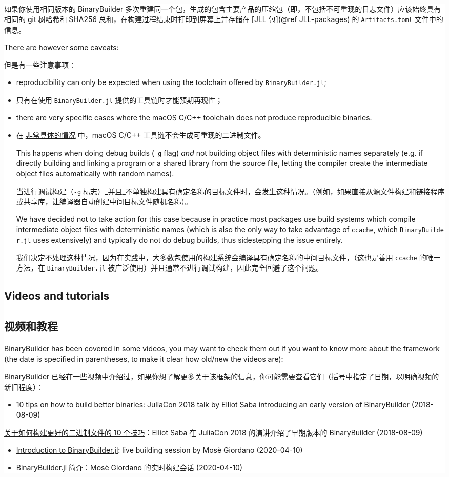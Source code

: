 如果你使用相同版本的 BinaryBuilder 多次重建同一个包，生成的包含主要产品的压缩包（即，不包括不可重现的日志文件）应该始终具有相同的 git 树哈希和 SHA256 总和，在构建过程结束时打印到屏幕上并存储在 [JLL 包](@ref JLL-packages) 的 `Artifacts.toml` 文件中的信息。


There are however some caveats:

但是有一些注意事项：


* reproducibility can only be expected when using the toolchain offered by `BinaryBuilder.jl`;

* 只有在使用 `BinaryBuilder.jl` 提供的工具链时才能预期再现性；


* there are [very specific cases](https://github.com/JuliaPackaging/BinaryBuilder.jl/issues/1230) where the macOS C/C++ toolchain does not produce reproducible binaries.

* 在 [非常具体的情况](https://github.com/JuliaPackaging/BinaryBuilder.jl/issues/1230) 中，macOS C/C++ 工具链不会生成可重现的二进制文件。


  This happens when doing debug builds (`-g` flag) _and_ not building object files with deterministic names separately (e.g. if directly building and linking a program or a shared library from the source file, letting the compiler create the intermediate object files automatically with random names).

  当进行调试构建（`-g` 标志）_并且_不单独构建具有确定名称的目标文件时，会发生这种情况。（例如，如果直接从源文件构建和链接程序或共享库，让编译器自动创建中间目标文件随机名称）。


  We have decided not to take action for this case because in practice most packages use build systems which compile intermediate object files with deterministic names (which is also the only way to take advantage of `ccache`, which `BinaryBuilder.jl` uses extensively) and typically do not do debug builds, thus sidestepping the issue entirely.

  我们决定不处理这种情况，因为在实践中，大多数包使用的构建系统会编译具有确定名称的中间目标文件，（这也是善用 `ccache` 的唯一方法，在 `BinaryBuilder.jl` 被广泛使用）并且通常不进行调试构建，因此完全回避了这个问题。

## Videos and tutorials
## 视频和教程


BinaryBuilder has been covered in some videos, you may want to check them out if you want to know more about the framework (the date is specified in parentheses, to make it clear how old/new the videos are):

BinaryBuilder 已经在一些视频中介绍过，如果你想了解更多关于该框架的信息，你可能需要查看它们（括号中指定了日期，以明确视频的新旧程度）：


* [10 tips on how to build better binaries](https://www.youtube.com/watch?v=2e0PBGSaQaI): JuliaCon 2018 talk by Elliot Saba introducing an early version of BinaryBuilder (2018-08-09)

[关于如何构建更好的二进制文件的 10 个技巧](https://www.youtube.com/watch?v=2e0PBGSaQaI)：Elliot Saba 在 JuliaCon 2018 的演讲介绍了早期版本的 BinaryBuilder (2018-08-09)


* [Introduction to BinaryBuilder.jl](https://www.youtube.com/watch?v=d_h8C4iCzno): live building session by Mosè Giordano (2020-04-10)

* [BinaryBuilder.jl 简介](https://www.youtube.com/watch?v=d_h8C4iCzno)：Mosè Giordano 的实时构建会话 (2020-04-10)

